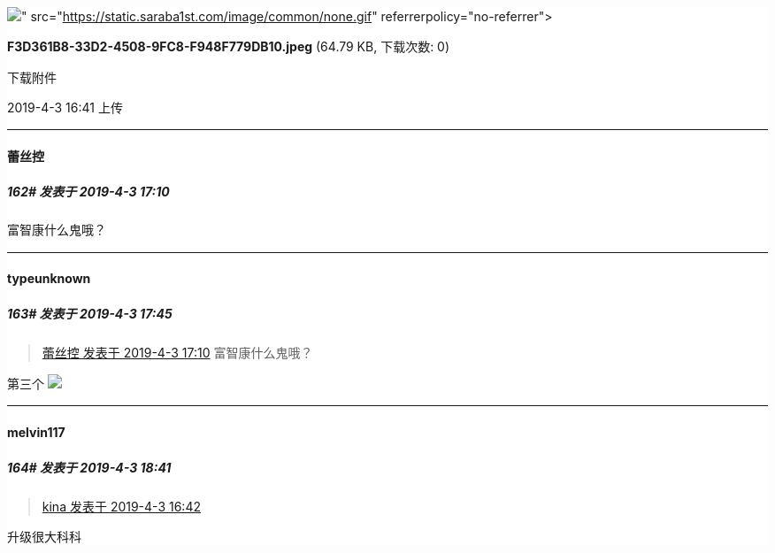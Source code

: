 


<img src="https://img.saraba1st.com/forum/201904/03/164153cd38f5v3tdq85vjo.jpeg" referrerpolicy="no-referrer">" src="https://static.saraba1st.com/image/common/none.gif" referrerpolicy="no-referrer">


<strong>F3D361B8-33D2-4508-9FC8-F948F779DB10.jpeg</strong> (64.79 KB, 下载次数: 0)

下载附件

2019-4-3 16:41 上传












-----

####  蕾丝控  
##### 162#       发表于 2019-4-3 17:10




富智康什么鬼哦？







-----

####  typeunknown  
##### 163#       发表于 2019-4-3 17:45



<blockquote><a href="httphttps://bbs.saraba1st.com/2b/forum.php?mod=redirect&amp;goto=findpost&amp;pid=43154632&amp;ptid=1818413" target="_blank">蕾丝控 发表于 2019-4-3 17:10</a>
富智康什么鬼哦？</blockquote>
第三个
<img src="https://i.loli.net/2019/04/03/5ca480af6eceb.jpg" referrerpolicy="no-referrer">







-----

####  melvin117  
##### 164#       发表于 2019-4-3 18:41



<blockquote><a href="httphttps://bbs.saraba1st.com/2b/forum.php?mod=redirect&amp;goto=findpost&amp;pid=43154221&amp;ptid=1818413" target="_blank">kina 发表于 2019-4-3 16:42</a></blockquote>
升级很大科科

